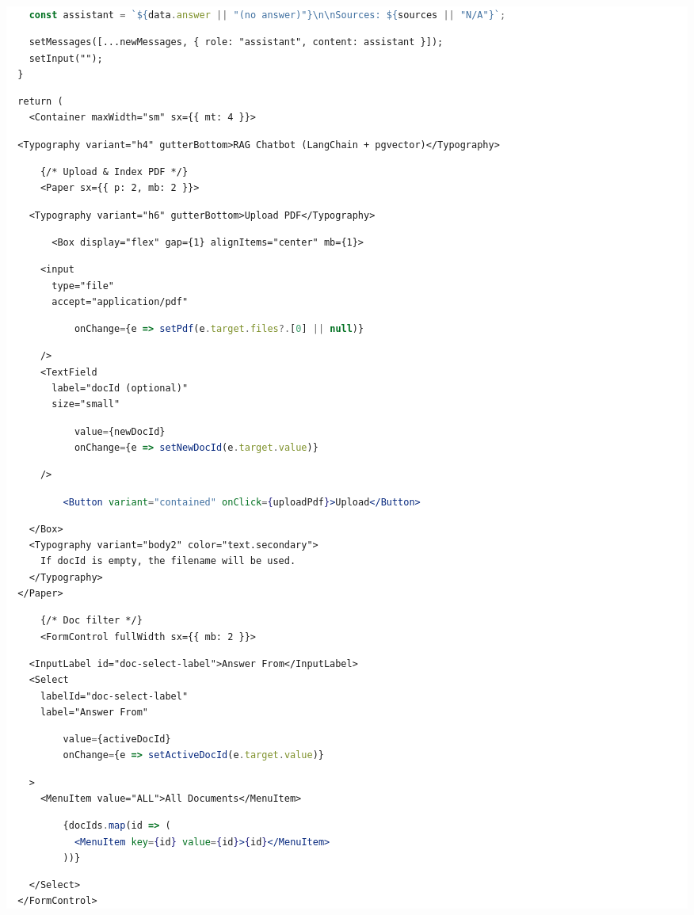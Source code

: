 ```js
    const assistant = `${data.answer || "(no answer)"}\n\nSources: ${sources || "N/A"}`;
```

```text
    setMessages([...newMessages, { role: "assistant", content: assistant }]);
    setInput("");
  }
```

```text
  return (
    <Container maxWidth="sm" sx={{ mt: 4 }}>
```
      <Typography variant="h4" gutterBottom>RAG Chatbot (LangChain + pgvector)</Typography>

```text
      {/* Upload & Index PDF */}
      <Paper sx={{ p: 2, mb: 2 }}>
```
        <Typography variant="h6" gutterBottom>Upload PDF</Typography>
```text
        <Box display="flex" gap={1} alignItems="center" mb={1}>
```
          <input
            type="file"
            accept="application/pdf"
```js
            onChange={e => setPdf(e.target.files?.[0] || null)}
```
          />
          <TextField
            label="docId (optional)"
            size="small"
```js
            value={newDocId}
            onChange={e => setNewDocId(e.target.value)}
```
          />
```jsx
          <Button variant="contained" onClick={uploadPdf}>Upload</Button>
```
        </Box>
        <Typography variant="body2" color="text.secondary">
          If docId is empty, the filename will be used.
        </Typography>
      </Paper>

```text
      {/* Doc filter */}
      <FormControl fullWidth sx={{ mb: 2 }}>
```
        <InputLabel id="doc-select-label">Answer From</InputLabel>
        <Select
          labelId="doc-select-label"
          label="Answer From"
```js
          value={activeDocId}
          onChange={e => setActiveDocId(e.target.value)}
```
        >
          <MenuItem value="ALL">All Documents</MenuItem>
```jsx
          {docIds.map(id => (
            <MenuItem key={id} value={id}>{id}</MenuItem>
          ))}
```
        </Select>
      </FormControl>
